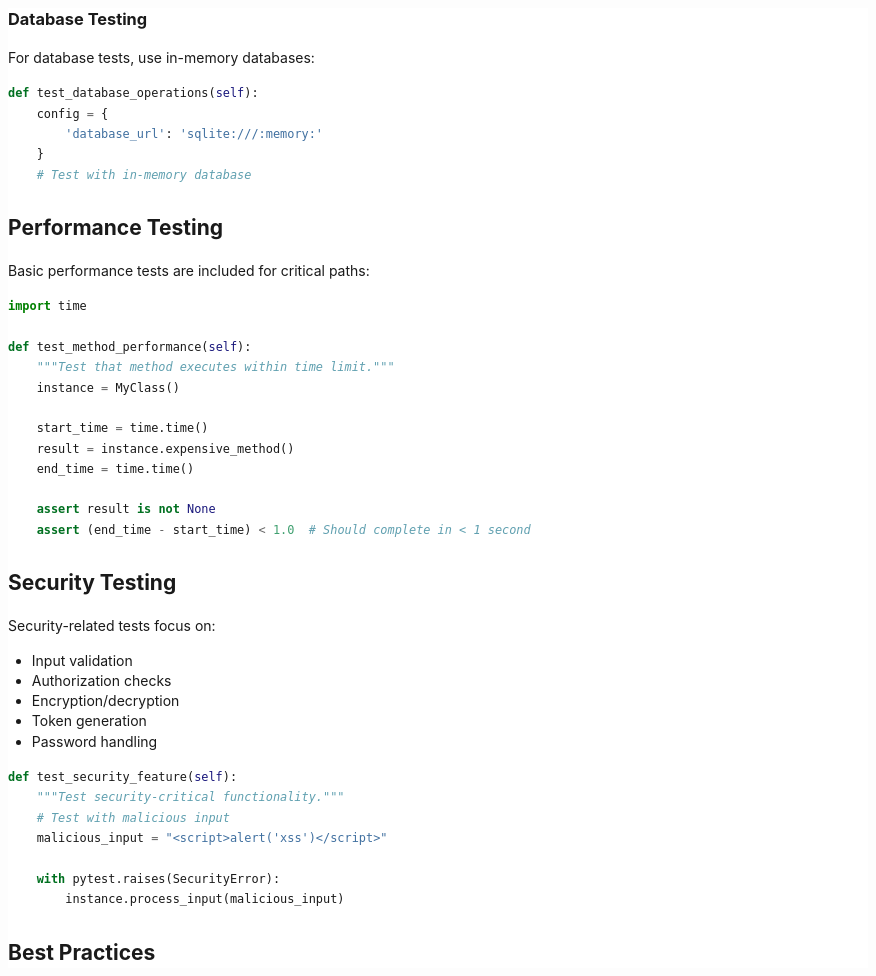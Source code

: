 
### Database Testing

For database tests, use in-memory databases:

```python
def test_database_operations(self):
    config = {
        'database_url': 'sqlite:///:memory:'
    }
    # Test with in-memory database
```

## Performance Testing

Basic performance tests are included for critical paths:

```python
import time

def test_method_performance(self):
    """Test that method executes within time limit."""
    instance = MyClass()
    
    start_time = time.time()
    result = instance.expensive_method()
    end_time = time.time()
    
    assert result is not None
    assert (end_time - start_time) < 1.0  # Should complete in < 1 second
```

## Security Testing

Security-related tests focus on:

- Input validation
- Authorization checks
- Encryption/decryption
- Token generation
- Password handling

```python
def test_security_feature(self):
    """Test security-critical functionality."""
    # Test with malicious input
    malicious_input = "<script>alert('xss')</script>"
    
    with pytest.raises(SecurityError):
        instance.process_input(malicious_input)
```

## Best Practices
